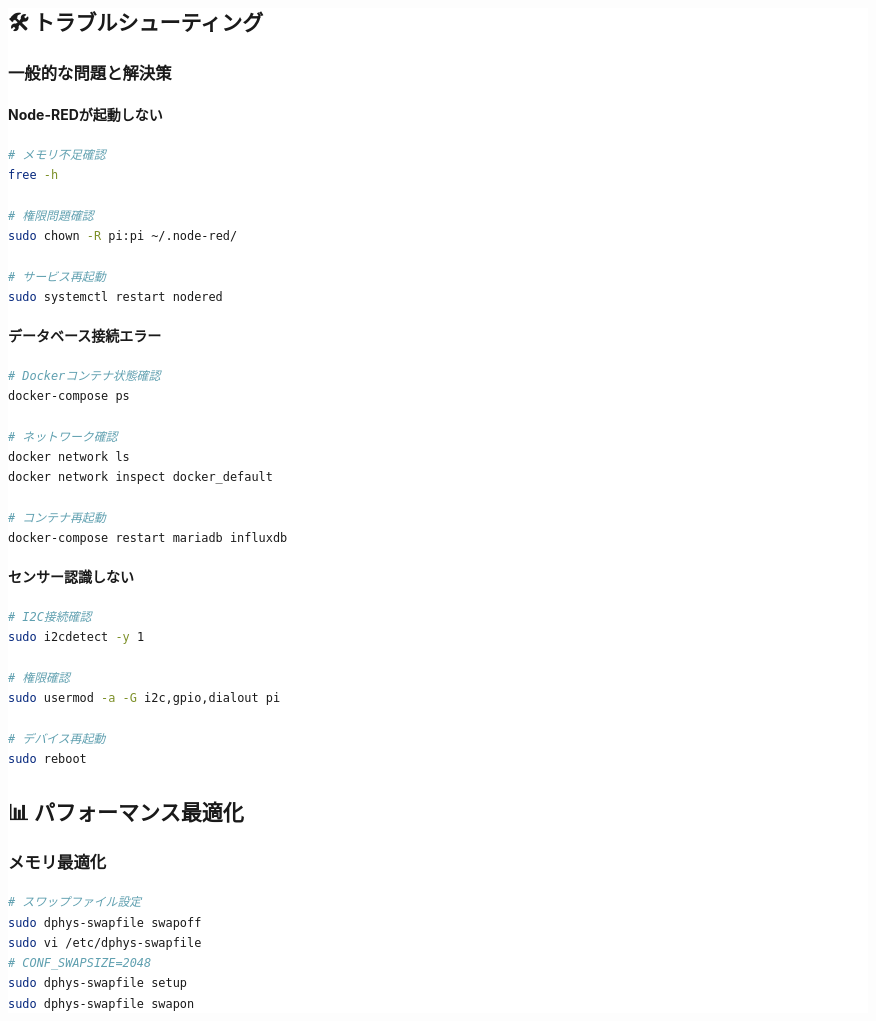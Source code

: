 ## 🛠️ トラブルシューティング

### 一般的な問題と解決策

#### Node-REDが起動しない
```bash
# メモリ不足確認
free -h

# 権限問題確認
sudo chown -R pi:pi ~/.node-red/

# サービス再起動
sudo systemctl restart nodered
```

#### データベース接続エラー
```bash
# Dockerコンテナ状態確認
docker-compose ps

# ネットワーク確認
docker network ls
docker network inspect docker_default

# コンテナ再起動
docker-compose restart mariadb influxdb
```

#### センサー認識しない
```bash
# I2C接続確認
sudo i2cdetect -y 1

# 権限確認
sudo usermod -a -G i2c,gpio,dialout pi

# デバイス再起動
sudo reboot
```

## 📊 パフォーマンス最適化

### メモリ最適化
```bash
# スワップファイル設定
sudo dphys-swapfile swapoff
sudo vi /etc/dphys-swapfile
# CONF_SWAPSIZE=2048
sudo dphys-swapfile setup
sudo dphys-swapfile swapon
```
